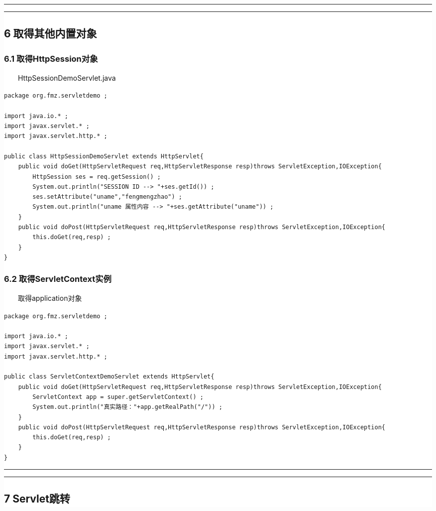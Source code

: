 ***

***

<h2 id="6"> 6 取得其他内置对象</h2> 

<h3 id="6.1"> 6.1 取得HttpSession对象</h3> 

&emsp;&emsp;HttpSessionDemoServlet.java

	package org.fmz.servletdemo ;

	import java.io.* ;
	import javax.servlet.* ;
	import javax.servlet.http.* ;

	public class HttpSessionDemoServlet extends HttpServlet{
		public void doGet(HttpServletRequest req,HttpServletResponse resp)throws ServletException,IOException{
			HttpSession ses = req.getSession() ;
			System.out.println("SESSION ID --> "+ses.getId()) ;
			ses.setAttribute("uname","fengmengzhao") ;
			System.out.println("uname 属性内容 --> "+ses.getAttribute("uname")) ;
		}
		public void doPost(HttpServletRequest req,HttpServletResponse resp)throws ServletException,IOException{
			this.doGet(req,resp) ;
		}
	}

<h3 id="6.2"> 6.2 取得ServletContext实例</h3> 

&emsp;&emsp;取得application对象

	package org.fmz.servletdemo ;

	import java.io.* ;
	import javax.servlet.* ;
	import javax.servlet.http.* ;

	public class ServletContextDemoServlet extends HttpServlet{
		public void doGet(HttpServletRequest req,HttpServletResponse resp)throws ServletException,IOException{
			ServletContext app = super.getServletContext() ;
			System.out.println("真实路径："+app.getRealPath("/")) ;
		}
		public void doPost(HttpServletRequest req,HttpServletResponse resp)throws ServletException,IOException{
			this.doGet(req,resp) ;
		}
	}

***

***

<h2 id="7"> 7 Servlet跳转</h2> 
